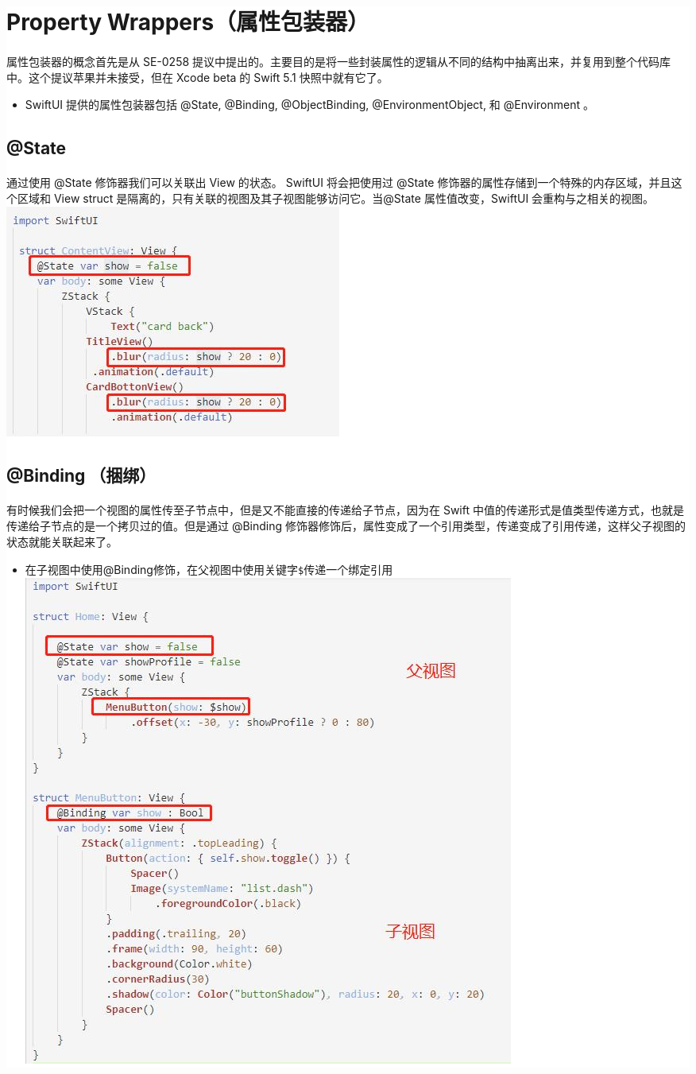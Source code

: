 
# Property Wrappers（属性包装器）
属性包装器的概念首先是从 SE-0258 提议中提出的。主要目的是将一些封装属性的逻辑从不同的结构中抽离出来，并复用到整个代码库中。这个提议苹果并未接受，但在 Xcode beta 的 Swift 5.1 快照中就有它了。
* SwiftUI 提供的属性包装器包括 @State, @Binding, @ObjectBinding, @EnvironmentObject, 和 @Environment 。
## @State
通过使用 @State 修饰器我们可以关联出 View 的状态。 SwiftUI 将会把使用过 @State 修饰器的属性存储到一个特殊的内存区域，并且这个区域和 View struct 是隔离的，只有关联的视图及其子视图能够访问它。当@State 属性值改变，SwiftUI 会重构与之相关的视图。
![使用State截图](https://github.com/gaozichen2012/Swift-notes/blob/master/img/5-%E5%B1%9E%E6%80%A7%E8%A3%85%E9%A5%B0%E5%99%A8state.jpg)
## @Binding （捆绑）
有时候我们会把一个视图的属性传至子节点中，但是又不能直接的传递给子节点，因为在 Swift 中值的传递形式是值类型传递方式，也就是传递给子节点的是一个拷贝过的值。但是通过 @Binding 修饰器修饰后，属性变成了一个引用类型，传递变成了引用传递，这样父子视图的状态就能关联起来了。
* 在子视图中使用@Binding修饰，在父视图中使用关键字`$`传递一个绑定引用
![使用Binding截图](https://github.com/gaozichen2012/Swift-notes/blob/master/img/6-%E5%B1%9E%E6%80%A7%E8%A3%85%E9%A5%B0%E5%99%A8Binding.jpg)